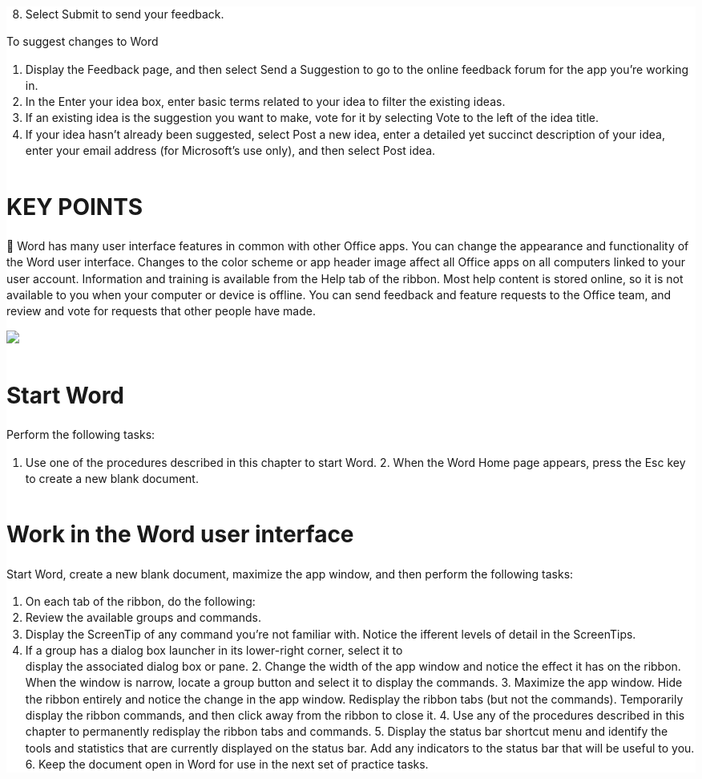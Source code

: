 8. Select Submit to send your feedback.  

To suggest changes to Word  

1. Display the Feedback page, and then select Send a Suggestion to go to the online feedback forum for the app you’re working in.   
2. In the Enter your idea box, enter basic terms related to your idea to filter the existing ideas.   
3. If an existing idea is the suggestion you want to make, vote for it by selecting Vote to the left of the idea title.   
4. If your idea hasn’t already been suggested, select Post a new idea, enter a detailed yet succinct description of your idea, enter your email address (for Microsoft’s use only), and then select Post idea.  

# KEY POINTS  

 Word has many user interface features in common with other Office apps. You can change the appearance and functionality of the Word user interface. Changes to the color scheme or app header image affect all Office apps on all computers linked to your user account. Information and training is available from the Help tab of the ribbon. Most help content is stored online, so it is not available to you when your computer or device is offline. You can send feedback and feature requests to the Office team, and review and vote for requests that other people have made.  

![](images/e4ad3ea51a8f22d256361b2d423e857dec1cd7adc1c916d6665d00e8244bfc28.jpg)  


# Start Word  

Perform the following tasks:  

1. Use one of the procedures described in this chapter to start Word. 2. When the Word Home page appears, press the Esc key to create a new blank document.  

# Work in the Word user interface  

Start Word, create a new blank document, maximize the app window, and then perform the following tasks:  

1. On each tab of the ribbon, do the following:   
1. Review the available groups and commands.   
2. Display the ScreenTip of any command you’re not familiar with. Notice the ifferent levels of detail in the ScreenTips.   
3. If a group has a dialog box launcher in its lower-right corner, select it to   
display the associated dialog box or pane. 2. Change the width of the app window and notice the effect it has on the ribbon. When the window is narrow, locate a group button and select it to display the commands. 3. Maximize the app window. Hide the ribbon entirely and notice the change in the app window. Redisplay the ribbon tabs (but not the commands). Temporarily display the ribbon commands, and then click away from the ribbon to close it. 4. Use any of the procedures described in this chapter to permanently redisplay the ribbon tabs and commands. 5. Display the status bar shortcut menu and identify the tools and statistics that are currently displayed on the status bar. Add any indicators to the status bar that will be useful to you. 6. Keep the document open in Word for use in the next set of practice tasks.  
